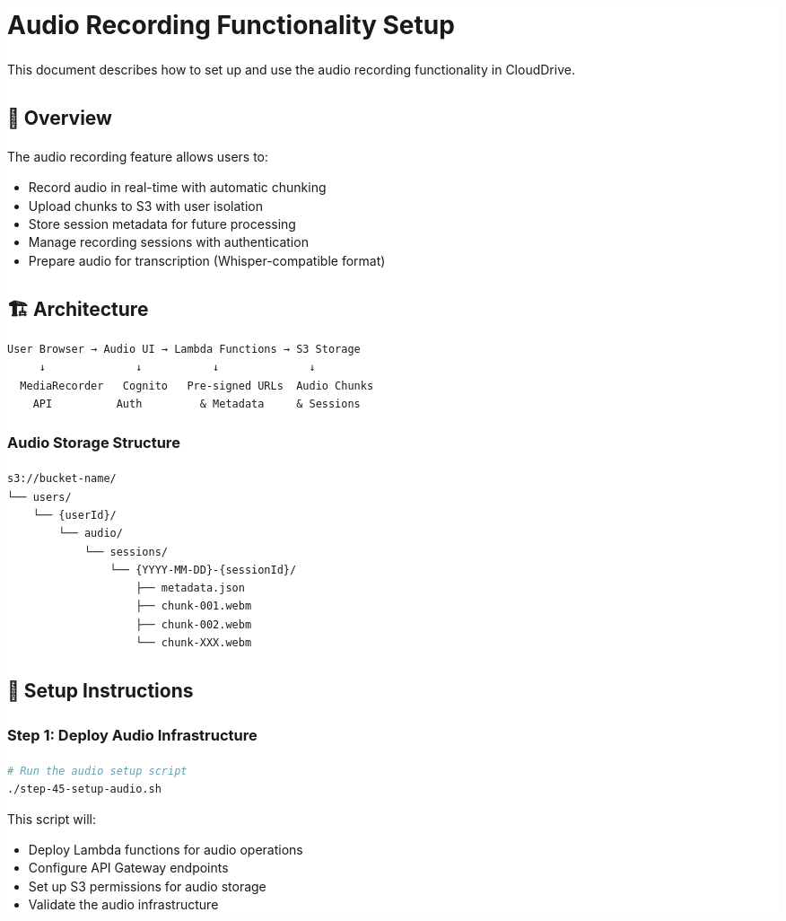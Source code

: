 # Audio Recording Functionality Setup

This document describes how to set up and use the audio recording functionality in CloudDrive.

## 🎤 Overview

The audio recording feature allows users to:
- Record audio in real-time with automatic chunking
- Upload chunks to S3 with user isolation
- Store session metadata for future processing
- Manage recording sessions with authentication
- Prepare audio for transcription (Whisper-compatible format)

## 🏗️ Architecture

```
User Browser → Audio UI → Lambda Functions → S3 Storage
     ↓              ↓           ↓              ↓
  MediaRecorder   Cognito   Pre-signed URLs  Audio Chunks
    API          Auth         & Metadata     & Sessions
```

### Audio Storage Structure
```
s3://bucket-name/
└── users/
    └── {userId}/
        └── audio/
            └── sessions/
                └── {YYYY-MM-DD}-{sessionId}/
                    ├── metadata.json
                    ├── chunk-001.webm
                    ├── chunk-002.webm
                    └── chunk-XXX.webm
```

## 🚀 Setup Instructions

### Step 1: Deploy Audio Infrastructure
```bash
# Run the audio setup script
./step-45-setup-audio.sh
```

This script will:
- Deploy Lambda functions for audio operations
- Configure API Gateway endpoints
- Set up S3 permissions for audio storage
- Validate the audio infrastructure
